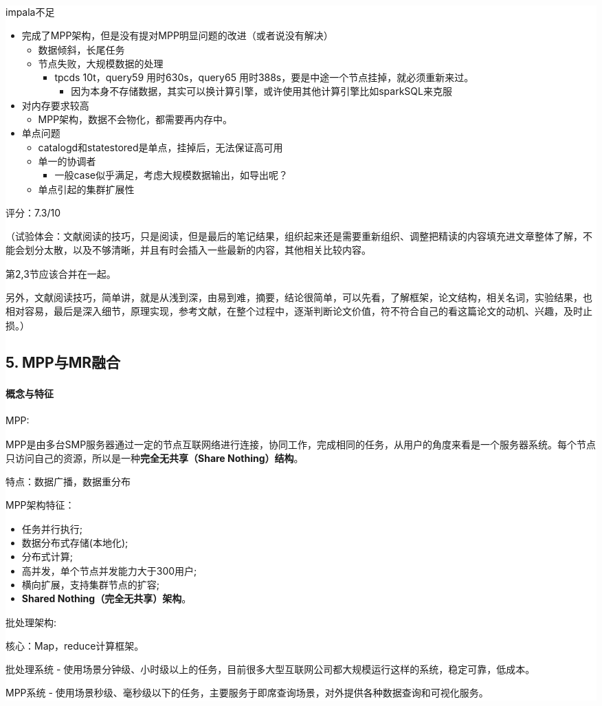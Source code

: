 
impala不足

- 完成了MPP架构，但是没有提对MPP明显问题的改进（或者说没有解决）
  - 数据倾斜，长尾任务
  - 节点失败，大规模数据的处理
    - tpcds 10t，query59 用时630s，query65 用时388s，要是中途一个节点挂掉，就必须重新来过。
      - 因为本身不存储数据，其实可以换计算引擎，或许使用其他计算引擎比如sparkSQL来克服
- 对内存要求较高
  - MPP架构，数据不会物化，都需要再内存中。
- 单点问题
  - catalogd和statestored是单点，挂掉后，无法保证高可用
  - 单一的协调者
    - 一般case似乎满足，考虑大规模数据输出，如导出呢？
  - 单点引起的集群扩展性



评分：7.3/10



（试验体会：文献阅读的技巧，只是阅读，但是最后的笔记结果，组织起来还是需要重新组织、调整把精读的内容填充进文章整体了解，不能会划分太散，以及不够清晰，并且有时会插入一些最新的内容，其他相关比较内容。

第2,3节应该合并在一起。

另外，文献阅读技巧，简单讲，就是从浅到深，由易到难，摘要，结论很简单，可以先看，了解框架，论文结构，相关名词，实验结果，也相对容易，最后是深入细节，原理实现，参考文献，在整个过程中，逐渐判断论文价值，符不符合自己的看这篇论文的动机、兴趣，及时止损。）



## 5. MPP与MR融合

#### 概念与特征

MPP:

MPP是由多台SMP服务器通过一定的节点互联网络进行连接，协同工作，完成相同的任务，从用户的角度来看是一个服务器系统。每个节点只访问自己的资源，所以是一种**完全无共享（Share Nothing）结构**。

特点：数据广播，数据重分布

MPP架构特征：

- 任务并行执行;
- 数据分布式存储(本地化);
- 分布式计算;
- 高并发，单个节点并发能力大于300用户;
- 横向扩展，支持集群节点的扩容;
- **Shared Nothing（完全无共享）架构**。

批处理架构:

核心：Map，reduce计算框架。



批处理系统 - 使用场景分钟级、小时级以上的任务，目前很多大型互联网公司都大规模运行这样的系统，稳定可靠，低成本。

MPP系统 - 使用场景秒级、毫秒级以下的任务，主要服务于即席查询场景，对外提供各种数据查询和可视化服务。
